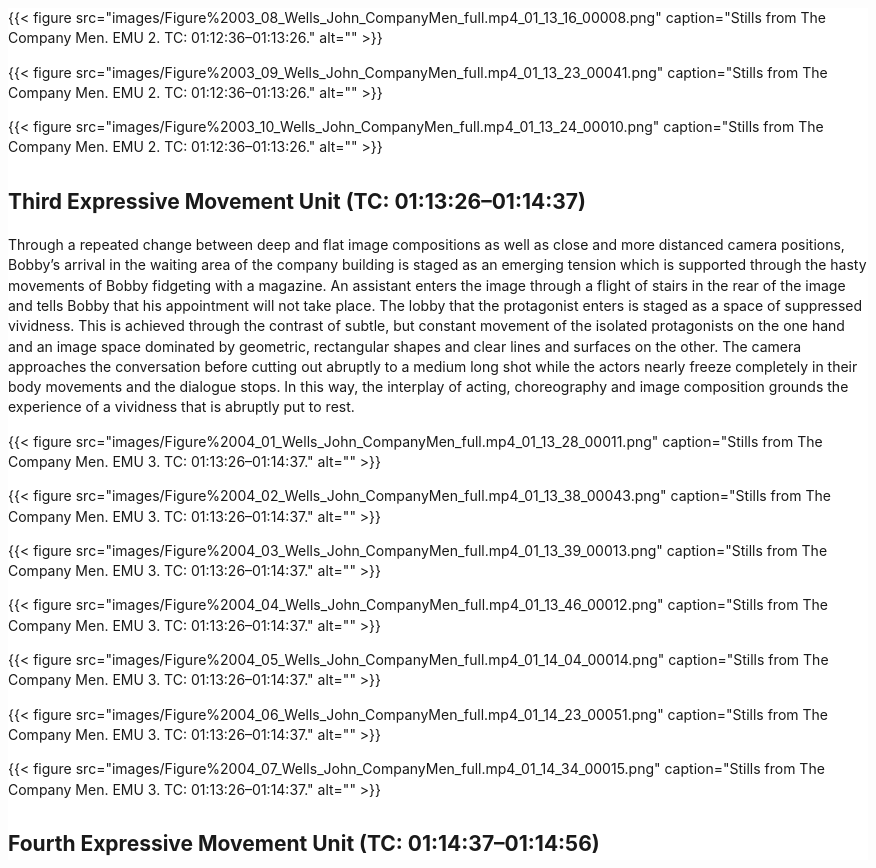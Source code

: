 
{{< figure src="images/Figure%2003_08_Wells_John_CompanyMen_full.mp4_01_13_16_00008.png" caption="Stills from The Company Men. EMU 2. TC: 01:12:36–01:13:26." alt=""  >}}


{{< figure src="images/Figure%2003_09_Wells_John_CompanyMen_full.mp4_01_13_23_00041.png" caption="Stills from The Company Men. EMU 2. TC: 01:12:36–01:13:26." alt=""  >}}


{{< figure src="images/Figure%2003_10_Wells_John_CompanyMen_full.mp4_01_13_24_00010.png" caption="Stills from The Company Men. EMU 2. TC: 01:12:36–01:13:26." alt=""  >}}





## Third Expressive Movement Unit (TC: 01:13:26–01:14:37)

Through a repeated change between deep and flat image compositions as well as close and more distanced camera positions, Bobby’s arrival in the waiting area of the company building is staged as an emerging tension which is supported through the hasty movements of Bobby fidgeting with a magazine. An assistant enters the image through a flight of stairs in the rear of the image and tells Bobby that his appointment will not take place. The lobby that the protagonist enters is staged as a space of suppressed vividness. This is achieved through the contrast of subtle, but constant movement of the isolated protagonists on the one hand and an image space dominated by geometric, rectangular shapes and clear lines and surfaces on the other. The camera approaches the conversation before cutting out abruptly to a medium long shot while the actors nearly freeze completely in their body movements and the dialogue stops. In this way, the interplay of acting, choreography and image composition grounds the experience of a vividness that is abruptly put to rest.

{{< figure src="images/Figure%2004_01_Wells_John_CompanyMen_full.mp4_01_13_28_00011.png" caption="Stills from The Company Men. EMU 3. TC: 01:13:26–01:14:37." alt=""  >}}


{{< figure src="images/Figure%2004_02_Wells_John_CompanyMen_full.mp4_01_13_38_00043.png" caption="Stills from The Company Men. EMU 3. TC: 01:13:26–01:14:37." alt=""  >}}


{{< figure src="images/Figure%2004_03_Wells_John_CompanyMen_full.mp4_01_13_39_00013.png" caption="Stills from The Company Men. EMU 3. TC: 01:13:26–01:14:37." alt=""  >}}


{{< figure src="images/Figure%2004_04_Wells_John_CompanyMen_full.mp4_01_13_46_00012.png" caption="Stills from The Company Men. EMU 3. TC: 01:13:26–01:14:37." alt=""  >}}


{{< figure src="images/Figure%2004_05_Wells_John_CompanyMen_full.mp4_01_14_04_00014.png" caption="Stills from The Company Men. EMU 3. TC: 01:13:26–01:14:37." alt=""  >}}


{{< figure src="images/Figure%2004_06_Wells_John_CompanyMen_full.mp4_01_14_23_00051.png" caption="Stills from The Company Men. EMU 3. TC: 01:13:26–01:14:37." alt=""  >}}


{{< figure src="images/Figure%2004_07_Wells_John_CompanyMen_full.mp4_01_14_34_00015.png" caption="Stills from The Company Men. EMU 3. TC: 01:13:26–01:14:37." alt=""  >}}





## Fourth Expressive Movement Unit (TC: 01:14:37–01:14:56)
